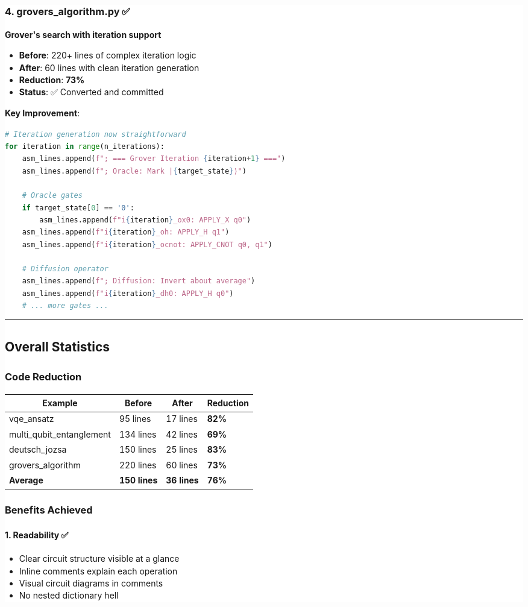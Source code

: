 ### **4. grovers_algorithm.py** ✅
**Grover's search with iteration support**

- **Before**: 220+ lines of complex iteration logic
- **After**: 60 lines with clean iteration generation
- **Reduction**: **73%**
- **Status**: ✅ Converted and committed

**Key Improvement**:
```python
# Iteration generation now straightforward
for iteration in range(n_iterations):
    asm_lines.append(f"; === Grover Iteration {iteration+1} ===")
    asm_lines.append(f"; Oracle: Mark |{target_state}⟩")
    
    # Oracle gates
    if target_state[0] == '0':
        asm_lines.append(f"i{iteration}_ox0: APPLY_X q0")
    asm_lines.append(f"i{iteration}_oh: APPLY_H q1")
    asm_lines.append(f"i{iteration}_ocnot: APPLY_CNOT q0, q1")
    
    # Diffusion operator
    asm_lines.append(f"; Diffusion: Invert about average")
    asm_lines.append(f"i{iteration}_dh0: APPLY_H q0")
    # ... more gates ...
```

---

## **Overall Statistics**

### **Code Reduction**
| Example | Before | After | Reduction |
|---------|--------|-------|-----------|
| vqe_ansatz | 95 lines | 17 lines | **82%** |
| multi_qubit_entanglement | 134 lines | 42 lines | **69%** |
| deutsch_jozsa | 150 lines | 25 lines | **83%** |
| grovers_algorithm | 220 lines | 60 lines | **73%** |
| **Average** | **150 lines** | **36 lines** | **76%** |

### **Benefits Achieved**

#### **1. Readability** ✅
- Clear circuit structure visible at a glance
- Inline comments explain each operation
- Visual circuit diagrams in comments
- No nested dictionary hell
